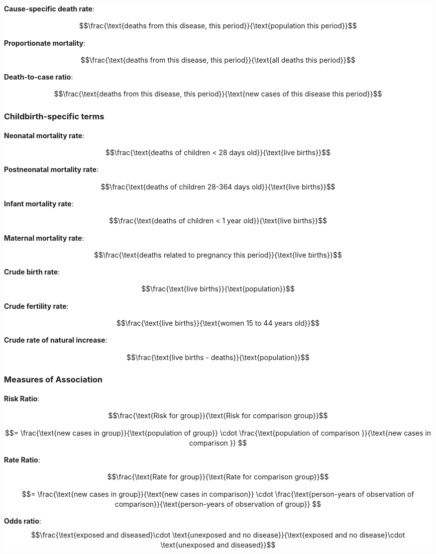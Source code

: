 **Cause-specific death rate**:

$$\frac{\text{deaths from this disease, this period}}{\text{population this period}}$$

**Proportionate mortality**:

$$\frac{\text{deaths from this disease, this period}}{\text{all deaths this period}}$$

**Death-to-case ratio**:

$$\frac{\text{deaths from this disease, this period}}{\text{new cases of this disease this period}}$$


### Childbirth-specific terms

**Neonatal mortality rate**:

$$\frac{\text{deaths of children < 28 days old}}{\text{live births}}$$

**Postneonatal mortality rate**:

$$\frac{\text{deaths of children 28-364 days old}}{\text{live births}}$$

**Infant mortality rate**:

$$\frac{\text{deaths of children < 1 year old}}{\text{live births}}$$

**Maternal mortality rate**:

$$\frac{\text{deaths related to pregnancy this period}}{\text{live births}}$$

**Crude birth rate**:

$$\frac{\text{live births}}{\text{population}}$$

**Crude fertility rate**:

$$\frac{\text{live births}}{\text{women 15 to 44 years old}}$$

**Crude rate of natural increase**:

$$\frac{\text{live births - deaths}}{\text{population}}$$

### Measures of Association

**Risk Ratio**:

$$\frac{\text{Risk for group}}{\text{Risk for comparison group}}$$

$$= \frac{\text{new cases in group}}{\text{population of group}} \cdot  \frac{\text{population of comparison }}{\text{new cases in comparison }}   $$

**Rate Ratio**:

$$\frac{\text{Rate for group}}{\text{Rate for comparison group}}$$

$$= \frac{\text{new cases in group}}{\text{new cases in comparison}} \cdot  \frac{\text{person-years of observation of comparison}}{\text{person-years of observation of group}} $$

**Odds ratio**:
$$\frac{\text{exposed and diseased}\cdot \text{unexposed and no disease}}{\text{exposed and no disease}\cdot \text{unexposed and diseased}}$$
